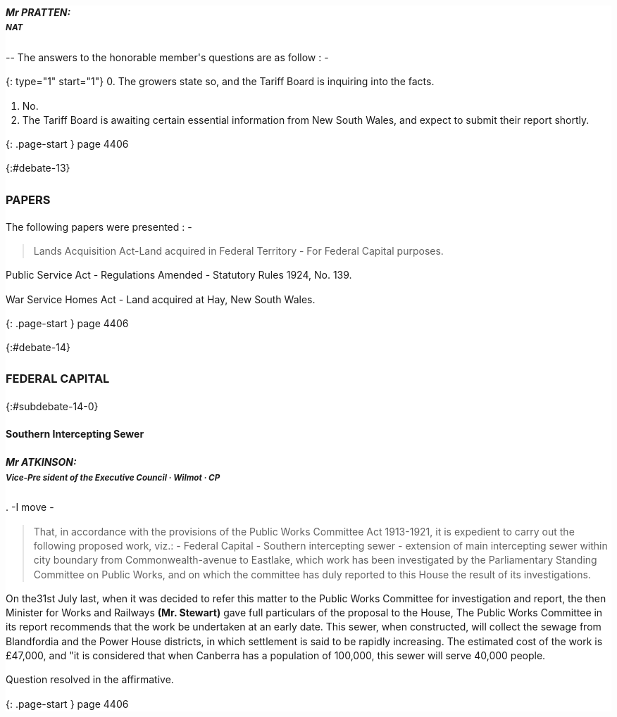 ##### Mr PRATTEN:<br><small class="text-muted">NAT</small>

-- The answers to the honorable member's questions are as follow :  - 

{: type="1" start="1"}
0. The growers state so, and the Tariff Board is inquiring into the facts. 
1. No. 
2. The Tariff Board is awaiting certain essential information from New South Wales, and expect to submit their report shortly. 

{: .page-start }
page 4406

{:#debate-13}
### PAPERS

The following papers were presented : - 

  >Lands Acquisition Act-Land acquired in Federal Territory - For Federal Capital purposes. 

Public Service Act - Regulations Amended - Statutory Rules 1924, No. 139. 

War Service Homes Act - Land acquired at Hay, New South Wales. 

{: .page-start }
page 4406

{:#debate-14}
### FEDERAL CAPITAL

{:#subdebate-14-0}
#### Southern Intercepting Sewer

##### Mr ATKINSON:<br><small class="text-muted">Vice-Pre sident of the Executive Council &middot; Wilmot &middot; CP</small>

. -I move - 

  >That, in accordance with the provisions of the Public Works Committee Act 1913-1921, it is expedient to carry out the following proposed work, viz.: - Federal Capital - Southern intercepting sewer - extension of main intercepting sewer within city boundary from Commonwealth-avenue to Eastlake, which work has been investigated by the Parliamentary Standing Committee on Public Works, and on which the committee has duly reported to this House the result of its investigations. 

On the31st July last, when it was decided to refer this matter to the Public Works Committee for investigation and report, the then Minister for Works and Railways  **(Mr. Stewart)**  gave full particulars of the proposal to the House, The Public Works Committee in its report recommends that the work be undertaken at an early date. This sewer, when constructed, will collect the sewage from Blandfordia and the Power House districts, in which settlement is said to be rapidly increasing. The estimated cost of the work is £47,000, and "it is considered that when Canberra has a population of 100,000, this sewer will serve 40,000 people. 

Question resolved in the affirmative. 

{: .page-start }
page 4406
